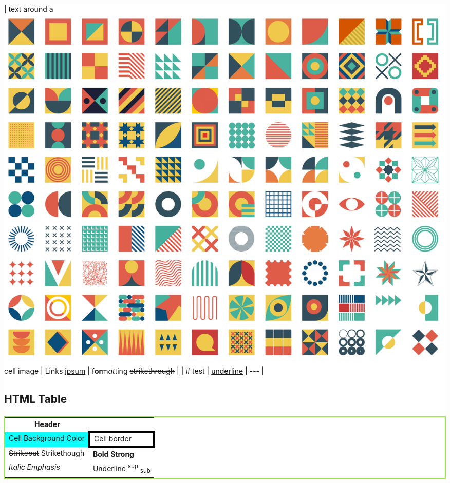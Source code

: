 | text around a ![Dummy image](demo.jpg) cell image | Links [ipsum](dolor)      | f**or**m*at*ting ~~strikethrough~~ |
|                      # test                       | <u>underline</u>          | ---                                |

## HTML Table

<table style="border:2px solid hsl(90, 75%, 60%);"><thead><tr><th>Header</th><th></th></tr></thead><tbody>
<tr><td style="background-color: #0fffff;">Cell Background Color</td><td style="border:4px solid hsl(0, 0%, 0%);">Cell border</td></tr>
<tr><td><s>Strikeout</s> <strikethrough>Strikethough</strikethrough></td><td><b>Bold</b> <strong>Strong</strong></td></tr>
<tr><td><i>Italic</i> <em>Emphasis</em></td><td><u>Underline</u> <sup>sup</sup> <sub>sub</sub></td></tr>
</tbody></table>

<br-page/>
